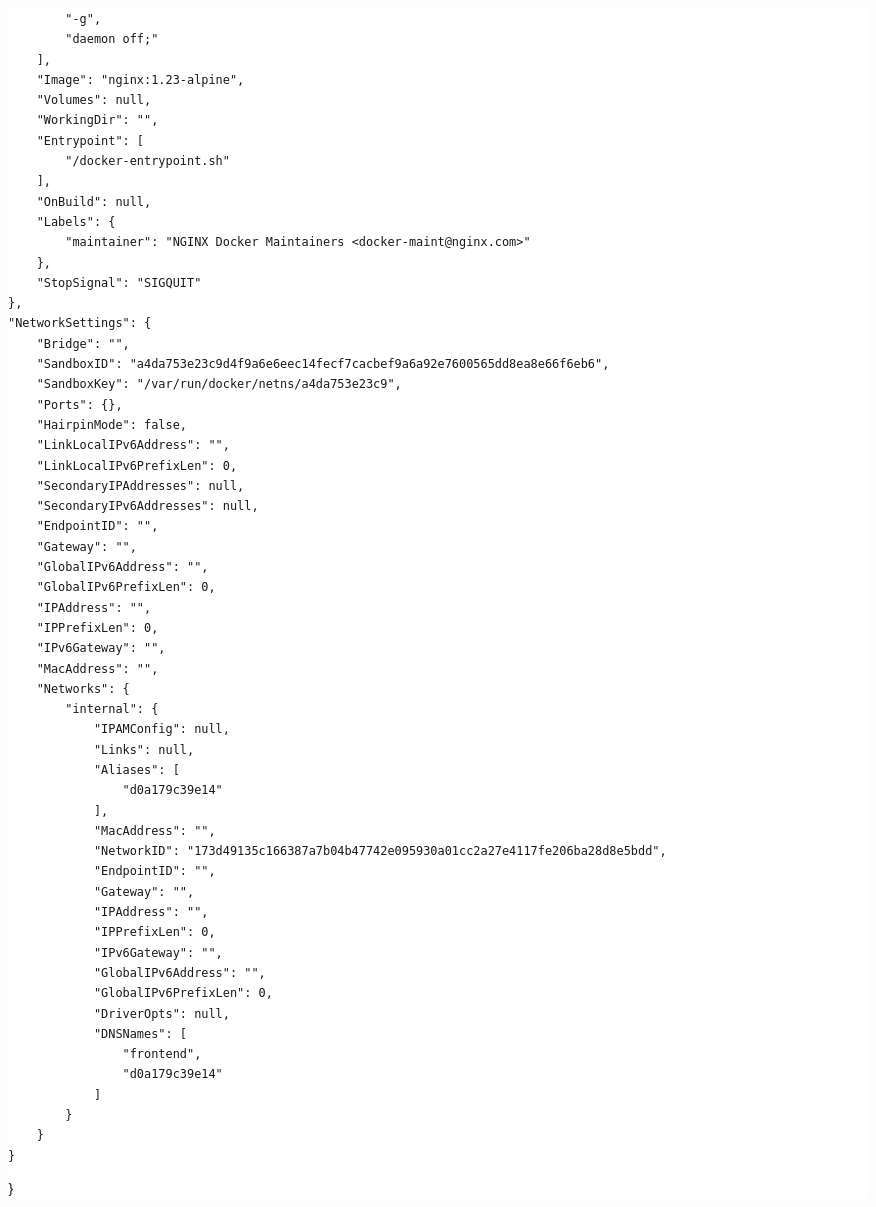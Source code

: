			"-g",  
			"daemon off;"  
		],  
		"Image": "nginx:1.23-alpine",  
		"Volumes": null,  
		"WorkingDir": "",  
		"Entrypoint": [  
			"/docker-entrypoint.sh"  
		],  
		"OnBuild": null,  
		"Labels": {  
			"maintainer": "NGINX Docker Maintainers <docker-maint@nginx.com>"  
		},  
		"StopSignal": "SIGQUIT"  
	},  
	"NetworkSettings": {    
		"Bridge": "",    
		"SandboxID": "a4da753e23c9d4f9a6e6eec14fecf7cacbef9a6a92e7600565dd8ea8e66f6eb6",  
		"SandboxKey": "/var/run/docker/netns/a4da753e23c9",  
		"Ports": {},  
		"HairpinMode": false,  
		"LinkLocalIPv6Address": "",  
		"LinkLocalIPv6PrefixLen": 0,  
		"SecondaryIPAddresses": null,  
		"SecondaryIPv6Addresses": null,  
		"EndpointID": "",  
		"Gateway": "",  
		"GlobalIPv6Address": "",  
		"GlobalIPv6PrefixLen": 0,  
		"IPAddress": "",  
		"IPPrefixLen": 0,  
		"IPv6Gateway": "",  
		"MacAddress": "",  
		"Networks": {  
			"internal": {  
				"IPAMConfig": null,  
				"Links": null,  
				"Aliases": [  
					"d0a179c39e14"  
				],  
				"MacAddress": "",  
				"NetworkID": "173d49135c166387a7b04b47742e095930a01cc2a27e4117fe206ba28d8e5bdd",  
				"EndpointID": "",  
				"Gateway": "",  
				"IPAddress": "",  
				"IPPrefixLen": 0,  
				"IPv6Gateway": "",  
				"GlobalIPv6Address": "",  
				"GlobalIPv6PrefixLen": 0,  
				"DriverOpts": null,  
				"DNSNames": [  
					"frontend",  
					"d0a179c39e14"  
				]  
			}  
		}  
	}  
}  
  
